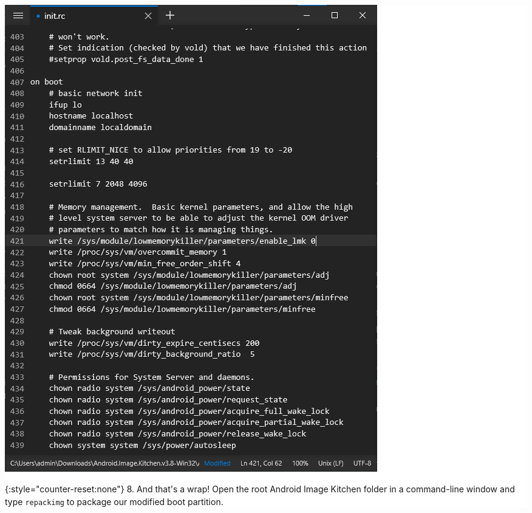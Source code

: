 ![Screenshot of the modified content of the init.rc file, with line 421 added to disable the Low Memory Killer module](../../assets/nokia-leo/disable_lmk.png)

{:style="counter-reset:none"}
8. And that's a wrap! Open the root Android Image Kitchen folder in a command-line window and type `repackimg` to package our modified boot partition.
